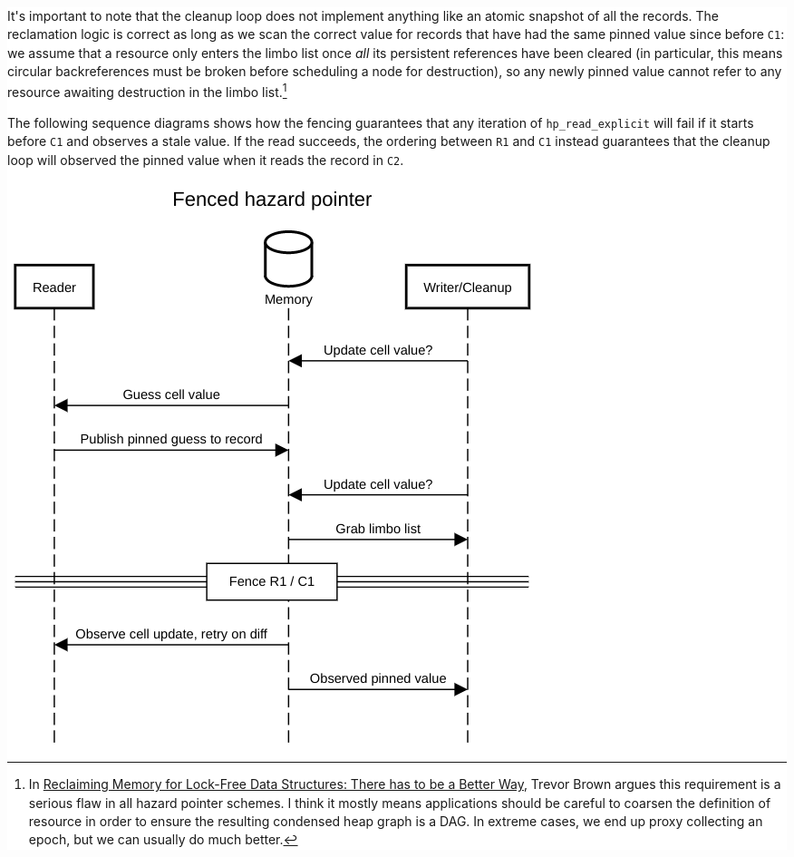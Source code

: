 It's important to note that the cleanup loop does not implement
anything like an atomic snapshot of all the records.  The reclamation
logic is correct as long as we scan the correct value for records that
have had the same pinned value since before `C1`: we assume that a
resource only enters the limbo list once *all* its persistent
references have been cleared (in particular, this means circular
backreferences must be broken before scheduling a node for
destruction), so any newly pinned value cannot refer to any resource
awaiting destruction in the limbo list.[^DEBRA-plus]

[^DEBRA-plus]: In [Reclaiming Memory for Lock-Free Data Structures: There has to be a Better Way](http://www.cs.utoronto.ca/~tabrown/debra/fullpaper.pdf), Trevor Brown argues this requirement is a serious flaw in all hazard pointer schemes.  I think it mostly means applications should be careful to coarsen the definition of resource in order to ensure the resulting condensed heap graph is a DAG.  In extreme cases, we end up proxy collecting an epoch, but we can usually do much better.

The following sequence diagrams shows how the fencing guarantees that any
iteration of `hp_read_explicit` will fail if it starts before `C1`
and observes a stale value.
If the read succeeds, the ordering between `R1` and `C1` instead
guarantees that the cleanup loop will observed the pinned value
when it reads the record in `C2`.

<a href="https://sequencediagram.org/index.html#initialData=C4S2BsFMAIDFIHYGNIBNoAsCGAvLAndABwHsQFhJ8Aoaog0JEei6AJUi1SutS2CwAjLAGcYAWUgBbEvgCedBiCYtg0AOr4wVAPQBhKFgQBXIrU3b8+wyaIBaAHySZ8gFzQAqkT6VoKcODQAG5Y4MaQAPzUHFxUADx2zrJy7gDi4SIifpABwaHh0Zzc+I5JbtAACsaC4CAiGNBE5Aho0ADmGVnAJND4kEiyqNQWlFYGnLal0snuXj4w-oEhYZHUZXKOI7rjRqZp+ELQtVKCPbUiwNQAvFfwyDBsAIzQOtB6jzeFsfgJ6+4A8oIxPgggscoFTPMADS9SDAeTQEgIaCoEAAMzRa2m8k2WlG1gme2ggOBoOIzVaywKQA">
    <img src="/images/2020-07-07-flatter-wait-free-hazard-pointers/fenced-hp.png">
</a>


[^but-also]: I also tend to read anything by [Guy Blelloch](https://dblp.uni-trier.de/pers/b/Blelloch:Guy_E=.html).
[^it-is-gc]: In fact, I've often argued that SMR *is* garbage collection, just not fully tracing GC.  Hazard pointers in particular look a lot like deferred reference counting, [a form of tracing GC](https://web.eecs.umich.edu/~weimerw/2012-4610/reading/bacon-garbage.pdf).
[^not-obvious]: Something that wasn't necessarily obvious until then. See, for example, [this article presented at PPoPP 2020](https://arxiv.org/abs/2001.01999), which conjectures that "making the original Hazard Pointers scheme or epoch-based reclamation completely wait-free seems infeasible;" Blelloch was in attendance, so this must have been a fun session.
[^RCU]: The SMR problem is essentially the same problem as determining when it's safe to return from `rcu_synchronize` or execute a `rcu_call` callback.  Hence, the same [reader-writer lock analogy](https://www.usenix.org/legacy/publications/library/proceedings/usenix03/tech/freenix03/full_papers/arcangeli/arcangeli.pdf#page=5) holds.
[^stable-alloc]: Hazard pointer records must still be managed separately, e.g., with a type stable allocator, but we can bootstrap everything else once we have a few records per thread.
[^even-with-pinned-nodes]: We can even do that without keeping track of the number of nodes that were previously pinned by hazard pointer records and kept in the limbo list: each record can only pin at most one node, so we can wait until the limbo list is, e.g., twice the size of the record set.
[^or-hw-level]: Let's also hope efforts like [CHERI](https://www.cl.cam.ac.uk/research/security/ctsrd/cheri/) don't have to break lock-free code.
[^guessing-is-fine]: The scheme is correct with any actual guess; we could even use a random number generator. However, performance is ideal (the loop exits) when we "guess" by reading current value of the pointer we want to borrow safely.
[^beware-accidental-success]: I tend to implement lock-free algorithms with a heavy dose of inline assembly, or [Concurrency Kit](http://concurrencykit.org/)'s wrappers: it's far too easy to run into subtle undefined behaviour.  For example, comparing a pointer after it has been freed is UB in C and C++, even if we don't access the pointee.  Even if we compare as `uintptr_t`, it's apparently debatable whether the code is well defined when the comparison happens to succeed because the pointee was freed, then recycled in an allocation and published to `cell` again.
[^travis-says-its-fine]: That's what [Travis Downs classifies as a Level 1 concurrency cost](https://travisdowns.github.io/blog/2020/07/06/concurrency-costs.html), which is usually fine for writes, but adds a sizable overhead to simple read-only code.
[^arguably-lock-ful]: I suppose this means the reclamation path isn't wait-free, or even lock-free, anymore, in the strict sense of the words. In practice, we're simply waiting for periodic events that would occur regardless of the syscalls we issue.  People who really know what they're doing might have fully isolated cores.  If they do, they most likely have a watchdog on their isolated and latency-sensitive tasks, so we can still rely on running some code periodically, potentially after some instrumentation: if an isolated task fails to check in for a short while, the whole box will probably be presumed wedged and taken offline.
[^no-guarantees]: With the caveat that the public documentation for `process_vm_readv` does not mention any atomic load guarantee. In practice, I saw a long-by-long copy loop the last time I looked at the code, and I'm pretty sure the kernel's build flags prevent GCC/clang from converting it to `memcpy`. We could rely on the strong "don't break userspace" culture, but it's probably a better idea to try and get that guarantee in writing.
[^hybrid-swf]: This problem feels like something we could address with a coarse epoch-based versioning scheme.  It's however not clear to me that the result would be much simpler than `hp_read_wf`, and we'd have to steal even more bits (2 bits, I expect) from `cell_or_pin` to make room for the epoch.  EDIT 2020-07-09: it turns out [we only need to steal one bit](#addendum-2020-07-09).
[^did-not-randomize-codegen]: Although I did compare several independent executions and confirmed the reported cycle counts were stable, I did not try to randomise code generation... mostly because I'm not looking for super fine differences as much as close enough runtimes.  Hopefully, aligning functions to 256 bytes leveled some bias away.